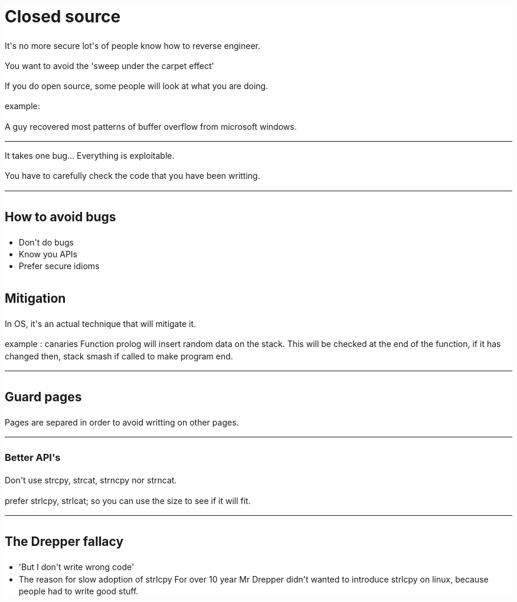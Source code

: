 # Closed source
It's no more secure
lot's of people know how to reverse engineer.

You want to avoid the 'sweep under the carpet effect'

If you do open source, some people will look at what you are doing.

example:

A guy recovered most patterns of buffer overflow from microsoft windows.

---

It takes one bug...
Everything is exploitable.

You have to carefully check the code that you have been writting.

---

## How to avoid bugs
* Don't do bugs
* Know you APIs
* Prefer secure idioms

## Mitigation
In OS, it's an actual technique that will mitigate it.

example : canaries
Function prolog will insert random data on the stack.
This will be checked at the end of the function, if it has changed then,
stack smash if called to make program end.

---

## Guard pages

Pages are separed in order to avoid writting on other pages.


---

### Better API's

Don't use strcpy, strcat, strncpy nor strncat.

prefer strlcpy, strlcat; so you can use the size to see if it will fit.

---

## The Drepper fallacy
* 'But I don't write wrong code'
* The reason for slow adoption of strlcpy
For over 10 year Mr Drepper didn't wanted to introduce strlcpy on linux, because
people had to write good stuff.
